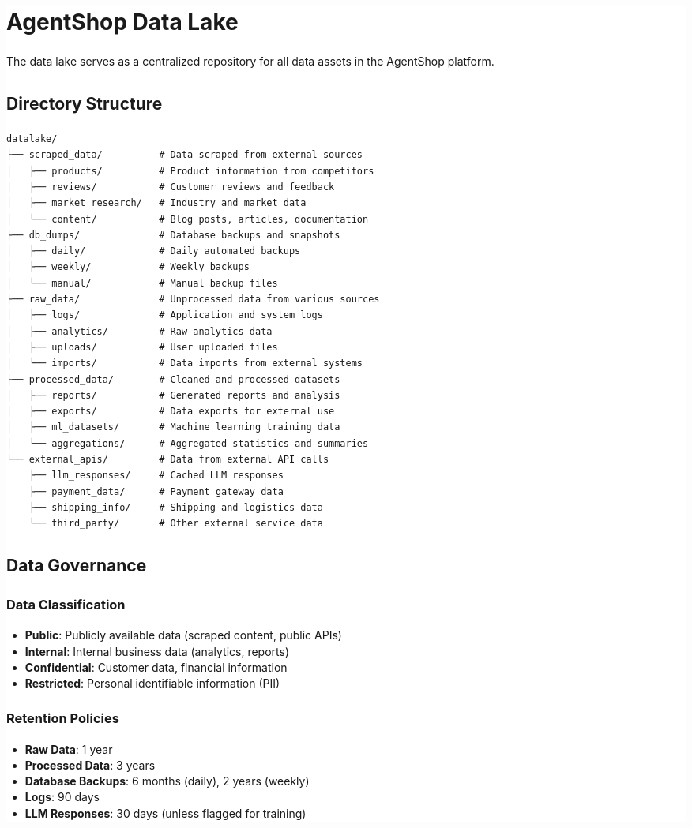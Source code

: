 # AgentShop Data Lake

The data lake serves as a centralized repository for all data assets in the AgentShop platform.

## Directory Structure

```
datalake/
├── scraped_data/          # Data scraped from external sources
│   ├── products/          # Product information from competitors
│   ├── reviews/           # Customer reviews and feedback
│   ├── market_research/   # Industry and market data
│   └── content/           # Blog posts, articles, documentation
├── db_dumps/              # Database backups and snapshots
│   ├── daily/             # Daily automated backups
│   ├── weekly/            # Weekly backups
│   └── manual/            # Manual backup files
├── raw_data/              # Unprocessed data from various sources
│   ├── logs/              # Application and system logs
│   ├── analytics/         # Raw analytics data
│   ├── uploads/           # User uploaded files
│   └── imports/           # Data imports from external systems
├── processed_data/        # Cleaned and processed datasets
│   ├── reports/           # Generated reports and analysis
│   ├── exports/           # Data exports for external use
│   ├── ml_datasets/       # Machine learning training data
│   └── aggregations/      # Aggregated statistics and summaries
└── external_apis/         # Data from external API calls
    ├── llm_responses/     # Cached LLM responses
    ├── payment_data/      # Payment gateway data
    ├── shipping_info/     # Shipping and logistics data
    └── third_party/       # Other external service data
```

## Data Governance

### Data Classification
- **Public**: Publicly available data (scraped content, public APIs)
- **Internal**: Internal business data (analytics, reports)
- **Confidential**: Customer data, financial information
- **Restricted**: Personal identifiable information (PII)

### Retention Policies
- **Raw Data**: 1 year
- **Processed Data**: 3 years
- **Database Backups**: 6 months (daily), 2 years (weekly)
- **Logs**: 90 days
- **LLM Responses**: 30 days (unless flagged for training)

